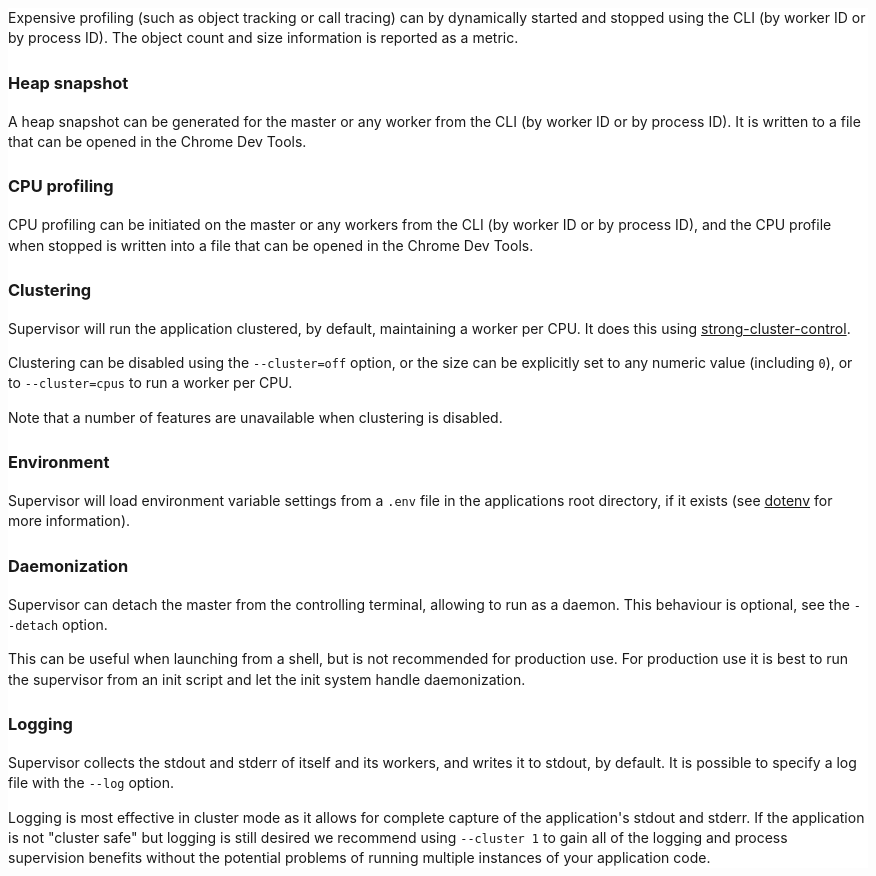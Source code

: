 Expensive profiling (such as object tracking or call tracing) can by dynamically
started and stopped using the CLI (by worker ID or by process ID). The object
count and size information is reported as a metric.

### Heap snapshot

A heap snapshot can be generated for the master or any worker from the CLI (by
worker ID or by process ID). It is written to a file that can be opened in the
Chrome Dev Tools.

### CPU profiling

CPU profiling can be initiated on the master or any workers from the CLI (by
worker ID or by process ID), and the CPU profile when stopped is written into a
file that can be opened in the Chrome Dev Tools.

### Clustering

Supervisor will run the application clustered, by default, maintaining a worker
per CPU. It does this using
[strong-cluster-control](https://github.com/strongloop/strong-cluster-control).

Clustering can be disabled using the `--cluster=off` option, or the size can be
explicitly set to any numeric value (including `0`), or to `--cluster=cpus` to
run a worker per CPU.

Note that a number of features are unavailable when clustering is disabled.

### Environment

Supervisor will load environment variable settings from a `.env` file in the
applications root directory, if it exists (see
[dotenv](https://www.npmjs.org/package/dotenv) for more information).

### Daemonization

Supervisor can detach the master from the controlling terminal, allowing to run
as a daemon. This behaviour is optional, see the `--detach` option.

This can be useful when launching from a shell, but is not recommended for
production use. For production use it is best to run the supervisor from an init
script and let the init system handle daemonization.

### Logging

Supervisor collects the stdout and stderr of itself and its workers, and writes
it to stdout, by default. It is possible to specify a log file with the `--log`
option.

Logging is most effective in cluster mode as it allows for complete capture of
the application's stdout and stderr. If the application is not "cluster safe"
but logging is still desired we recommend using `--cluster 1` to gain all of the
logging and process supervision benefits without the potential problems of
running multiple instances of your application code.
